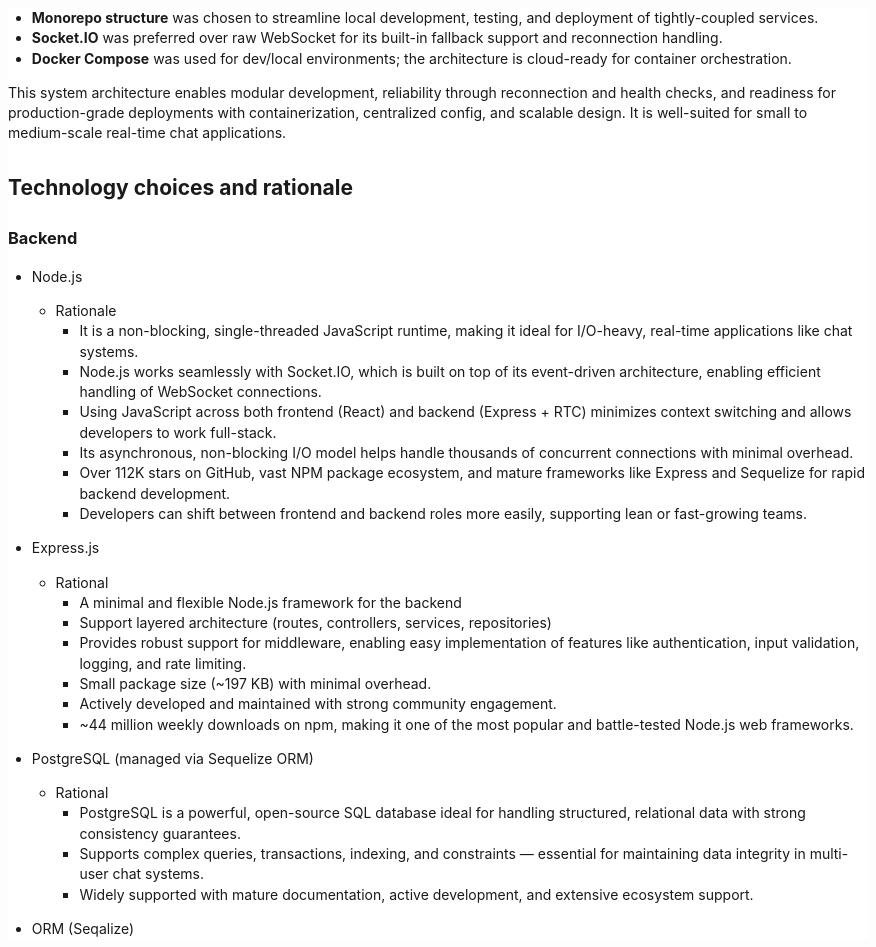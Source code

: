 - **Monorepo structure** was chosen to streamline local development, testing, and deployment of tightly-coupled services.
- **Socket.IO** was preferred over raw WebSocket for its built-in fallback support and reconnection handling.
- **Docker Compose** was used for dev/local environments; the architecture is cloud-ready for container orchestration.

This system architecture enables modular development, reliability through reconnection and health checks, and readiness for production-grade deployments with containerization, centralized config, and scalable design. It is well-suited for small to medium-scale real-time chat applications.

## Technology choices and rationale

### Backend

- Node.js

  - Rationale
    - It is a non-blocking, single-threaded JavaScript runtime, making it ideal for I/O-heavy, real-time applications like chat systems.
    - Node.js works seamlessly with Socket.IO, which is built on top of its event-driven architecture, enabling efficient handling of WebSocket connections.
    - Using JavaScript across both frontend (React) and backend (Express + RTC) minimizes context switching and allows developers to work full-stack.
    - Its asynchronous, non-blocking I/O model helps handle thousands of concurrent connections with minimal overhead.
    - Over 112K stars on GitHub, vast NPM package ecosystem, and mature frameworks like Express and Sequelize for rapid backend development.
    - Developers can shift between frontend and backend roles more easily, supporting lean or fast-growing teams.

- Express.js

  - Rational
    - A minimal and flexible Node.js framework for the backend
    - Support layered architecture (routes, controllers, services, repositories)
    - Provides robust support for middleware, enabling easy implementation of features like authentication, input validation, logging, and rate limiting.
    - Small package size (~197 KB) with minimal overhead.
    - Actively developed and maintained with strong community engagement.
    - ~44 million weekly downloads on npm, making it one of the most popular and battle-tested Node.js web frameworks.

- PostgreSQL (managed via Sequelize ORM)

  - Rational
    - PostgreSQL is a powerful, open-source SQL database ideal for handling structured, relational data with strong consistency guarantees.
    - Supports complex queries, transactions, indexing, and constraints — essential for maintaining data integrity in multi-user chat systems.
    - Widely supported with mature documentation, active development, and extensive ecosystem support.

- ORM (Seqalize)
